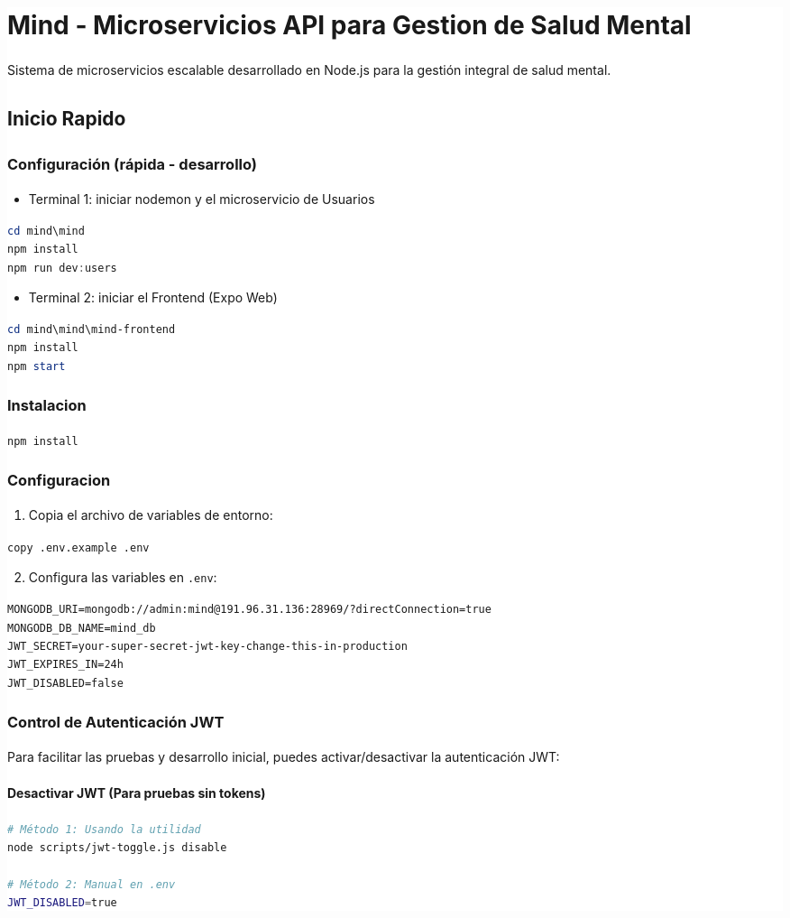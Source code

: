 # Mind - Microservicios API para Gestion de Salud Mental

Sistema de microservicios escalable desarrollado en Node.js para la gestión integral de salud mental.

## Inicio Rapido

### Configuración (rápida - desarrollo)

- Terminal 1: iniciar nodemon y el microservicio de Usuarios

```powershell
cd mind\mind
npm install
npm run dev:users
```

- Terminal 2: iniciar el Frontend (Expo Web)

```powershell
cd mind\mind\mind-frontend
npm install
npm start
```

### Instalacion
```bash
npm install
```

### Configuracion
1. Copia el archivo de variables de entorno:
```bash
copy .env.example .env
```

2. Configura las variables en `.env`:
```env
MONGODB_URI=mongodb://admin:mind@191.96.31.136:28969/?directConnection=true
MONGODB_DB_NAME=mind_db
JWT_SECRET=your-super-secret-jwt-key-change-this-in-production
JWT_EXPIRES_IN=24h
JWT_DISABLED=false
```

### Control de Autenticación JWT

Para facilitar las pruebas y desarrollo inicial, puedes activar/desactivar la autenticación JWT:

#### Desactivar JWT (Para pruebas sin tokens)
```bash
# Método 1: Usando la utilidad
node scripts/jwt-toggle.js disable

# Método 2: Manual en .env
JWT_DISABLED=true
```
